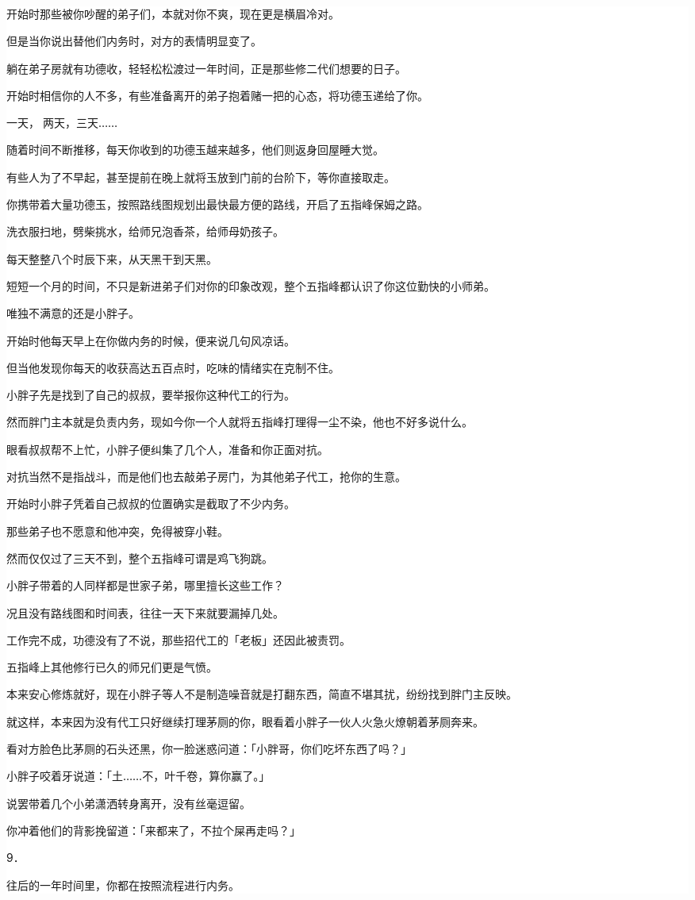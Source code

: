 开始时那些被你吵醒的弟子们，本就对你不爽，现在更是横眉冷对。

但是当你说出替他们内务时，对方的表情明显变了。

躺在弟子房就有功德收，轻轻松松渡过一年时间，正是那些修二代们想要的日子。

开始时相信你的人不多，有些准备离开的弟子抱着赌一把的心态，将功德玉递给了你。

一天， 两天，三天……

随着时间不断推移，每天你收到的功德玉越来越多，他们则返身回屋睡大觉。

有些人为了不早起，甚至提前在晚上就将玉放到门前的台阶下，等你直接取走。

你携带着大量功德玉，按照路线图规划出最快最方便的路线，开启了五指峰保姆之路。

洗衣服扫地，劈柴挑水，给师兄泡香茶，给师母奶孩子。

每天整整八个时辰下来，从天黑干到天黑。

短短一个月的时间，不只是新进弟子们对你的印象改观，整个五指峰都认识了你这位勤快的小师弟。

唯独不满意的还是小胖子。

开始时他每天早上在你做内务的时候，便来说几句风凉话。

但当他发现你每天的收获高达五百点时，吃味的情绪实在克制不住。

小胖子先是找到了自己的叔叔，要举报你这种代工的行为。

然而胖门主本就是负责内务，现如今你一个人就将五指峰打理得一尘不染，他也不好多说什么。

眼看叔叔帮不上忙，小胖子便纠集了几个人，准备和你正面对抗。

对抗当然不是指战斗，而是他们也去敲弟子房门，为其他弟子代工，抢你的生意。

开始时小胖子凭着自己叔叔的位置确实是截取了不少内务。

那些弟子也不愿意和他冲突，免得被穿小鞋。

然而仅仅过了三天不到，整个五指峰可谓是鸡飞狗跳。

小胖子带着的人同样都是世家子弟，哪里擅长这些工作？

况且没有路线图和时间表，往往一天下来就要漏掉几处。

工作完不成，功德没有了不说，那些招代工的「老板」还因此被责罚。

五指峰上其他修行已久的师兄们更是气愤。

本来安心修炼就好，现在小胖子等人不是制造噪音就是打翻东西，简直不堪其扰，纷纷找到胖门主反映。

就这样，本来因为没有代工只好继续打理茅厕的你，眼看着小胖子一伙人火急火燎朝着茅厕奔来。

看对方脸色比茅厕的石头还黑，你一脸迷惑问道：「小胖哥，你们吃坏东西了吗？」

小胖子咬着牙说道：「土……不，叶千卷，算你赢了。」

说罢带着几个小弟潇洒转身离开，没有丝毫逗留。

你冲着他们的背影挽留道：「来都来了，不拉个屎再走吗？」

9．

往后的一年时间里，你都在按照流程进行内务。
